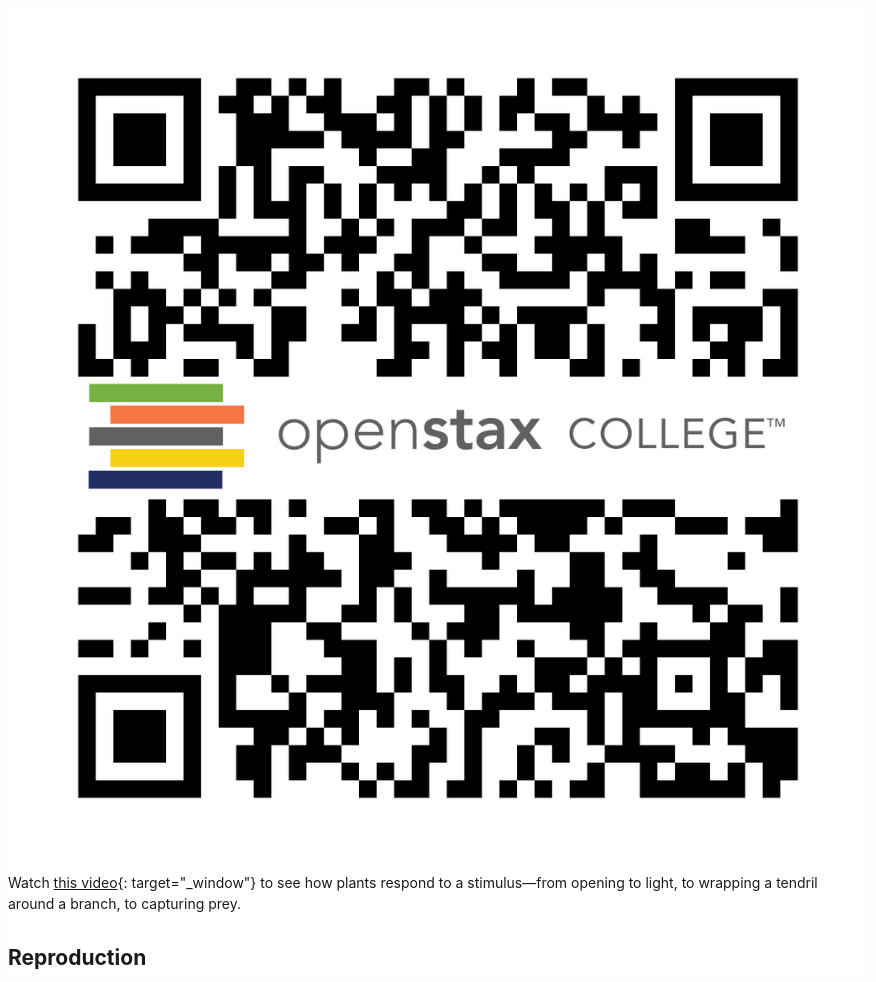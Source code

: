 <span data-type="media" data-alt="QR Code representing a URL"> ![QR Code representing a URL](../resources/movement_plants.png) </span>
Watch [this video][1]{: target="_window"} to see how plants respond to a stimulus—from opening to light, to wrapping a tendril around a branch, to capturing prey.

</div>

## Reproduction


[1]: http://openstaxcollege.org/l/movement_plants
[2]: http://openstaxcollege.org/l/rotating_DNA